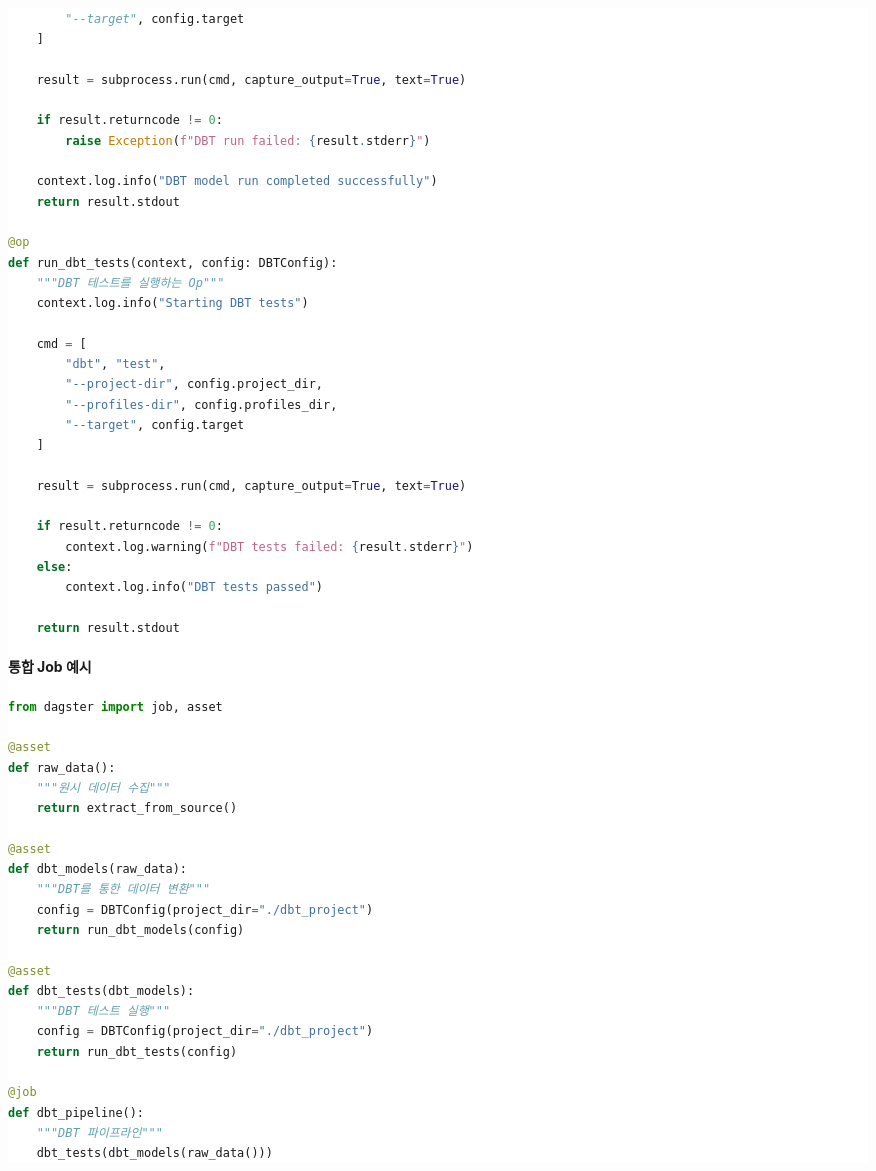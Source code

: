 ```python
        "--target", config.target
    ]
    
    result = subprocess.run(cmd, capture_output=True, text=True)
    
    if result.returncode != 0:
        raise Exception(f"DBT run failed: {result.stderr}")
    
    context.log.info("DBT model run completed successfully")
    return result.stdout

@op
def run_dbt_tests(context, config: DBTConfig):
    """DBT 테스트를 실행하는 Op"""
    context.log.info("Starting DBT tests")
    
    cmd = [
        "dbt", "test",
        "--project-dir", config.project_dir,
        "--profiles-dir", config.profiles_dir,
        "--target", config.target
    ]
    
    result = subprocess.run(cmd, capture_output=True, text=True)
    
    if result.returncode != 0:
        context.log.warning(f"DBT tests failed: {result.stderr}")
    else:
        context.log.info("DBT tests passed")
    
    return result.stdout
```

#### 통합 Job 예시

```python
from dagster import job, asset

@asset
def raw_data():
    """원시 데이터 수집"""
    return extract_from_source()

@asset
def dbt_models(raw_data):
    """DBT를 통한 데이터 변환"""
    config = DBTConfig(project_dir="./dbt_project")
    return run_dbt_models(config)

@asset
def dbt_tests(dbt_models):
    """DBT 테스트 실행"""
    config = DBTConfig(project_dir="./dbt_project")
    return run_dbt_tests(config)

@job
def dbt_pipeline():
    """DBT 파이프라인"""
    dbt_tests(dbt_models(raw_data()))
```
